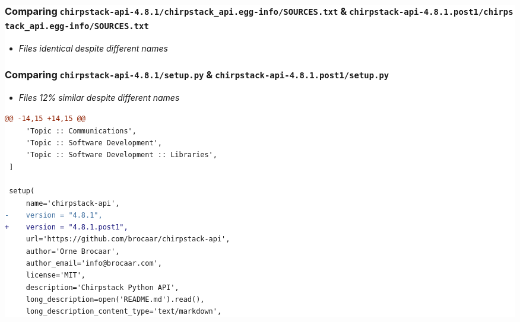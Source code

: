 ### Comparing `chirpstack-api-4.8.1/chirpstack_api.egg-info/SOURCES.txt` & `chirpstack-api-4.8.1.post1/chirpstack_api.egg-info/SOURCES.txt`

 * *Files identical despite different names*

### Comparing `chirpstack-api-4.8.1/setup.py` & `chirpstack-api-4.8.1.post1/setup.py`

 * *Files 12% similar despite different names*

```diff
@@ -14,15 +14,15 @@
     'Topic :: Communications',
     'Topic :: Software Development',
     'Topic :: Software Development :: Libraries',
 ]
 
 setup(
     name='chirpstack-api',
-    version = "4.8.1",
+    version = "4.8.1.post1",
     url='https://github.com/brocaar/chirpstack-api',
     author='Orne Brocaar',
     author_email='info@brocaar.com',
     license='MIT',
     description='Chirpstack Python API',
     long_description=open('README.md').read(),
     long_description_content_type='text/markdown',
```

